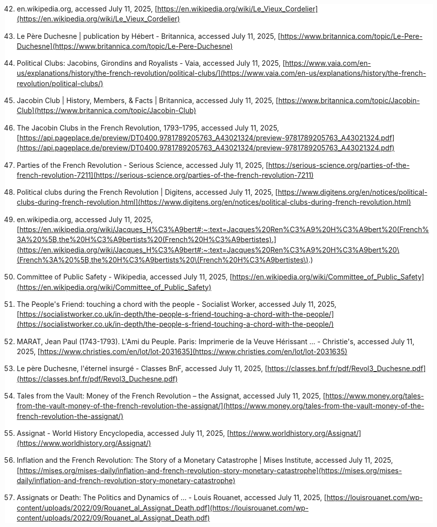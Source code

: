 42. en.wikipedia.org, accessed July 11, 2025, [https://en.wikipedia.org/wiki/Le_Vieux_Cordelier](https://en.wikipedia.org/wiki/Le_Vieux_Cordelier)
    
43. Le Père Duchesne | publication by Hébert - Britannica, accessed July 11, 2025, [https://www.britannica.com/topic/Le-Pere-Duchesne](https://www.britannica.com/topic/Le-Pere-Duchesne)
    
44. Political Clubs: Jacobins, Girondins and Royalists - Vaia, accessed July 11, 2025, [https://www.vaia.com/en-us/explanations/history/the-french-revolution/political-clubs/](https://www.vaia.com/en-us/explanations/history/the-french-revolution/political-clubs/)
    
45. Jacobin Club | History, Members, & Facts | Britannica, accessed July 11, 2025, [https://www.britannica.com/topic/Jacobin-Club](https://www.britannica.com/topic/Jacobin-Club)
    
46. The Jacobin Clubs in the French Revolution, 1793–1795, accessed July 11, 2025, [https://api.pageplace.de/preview/DT0400.9781789205763_A43021324/preview-9781789205763_A43021324.pdf](https://api.pageplace.de/preview/DT0400.9781789205763_A43021324/preview-9781789205763_A43021324.pdf)
    
47. Parties of the French Revolution - Serious Science, accessed July 11, 2025, [https://serious-science.org/parties-of-the-french-revolution-7211](https://serious-science.org/parties-of-the-french-revolution-7211)
    
48. Political clubs during the French Revolution | Digitens, accessed July 11, 2025, [https://www.digitens.org/en/notices/political-clubs-during-french-revolution.html](https://www.digitens.org/en/notices/political-clubs-during-french-revolution.html)
    
49. en.wikipedia.org, accessed July 11, 2025, [https://en.wikipedia.org/wiki/Jacques_H%C3%A9bert#:~:text=Jacques%20Ren%C3%A9%20H%C3%A9bert%20(French%3A%20%5B,the%20H%C3%A9bertists%20(French%20H%C3%A9bertistes).](https://en.wikipedia.org/wiki/Jacques_H%C3%A9bert#:~:text=Jacques%20Ren%C3%A9%20H%C3%A9bert%20\(French%3A%20%5B,the%20H%C3%A9bertists%20\(French%20H%C3%A9bertistes\).)
    
50. Committee of Public Safety - Wikipedia, accessed July 11, 2025, [https://en.wikipedia.org/wiki/Committee_of_Public_Safety](https://en.wikipedia.org/wiki/Committee_of_Public_Safety)
    
51. The People's Friend: touching a chord with the people - Socialist Worker, accessed July 11, 2025, [https://socialistworker.co.uk/in-depth/the-people-s-friend-touching-a-chord-with-the-people/](https://socialistworker.co.uk/in-depth/the-people-s-friend-touching-a-chord-with-the-people/)
    
52. MARAT, Jean Paul (1743-1793). L'Ami du Peuple. Paris: Imprimerie de la Veuve Hérissant ... - Christie's, accessed July 11, 2025, [https://www.christies.com/en/lot/lot-2031635](https://www.christies.com/en/lot/lot-2031635)
    
53. Le père Duchesne, l'éternel insurgé - Classes BnF, accessed July 11, 2025, [https://classes.bnf.fr/pdf/Revol3_Duchesne.pdf](https://classes.bnf.fr/pdf/Revol3_Duchesne.pdf)
    
54. Tales from the Vault: Money of the French Revolution – the Assignat, accessed July 11, 2025, [https://www.money.org/tales-from-the-vault-money-of-the-french-revolution-the-assignat/](https://www.money.org/tales-from-the-vault-money-of-the-french-revolution-the-assignat/)
    
55. Assignat - World History Encyclopedia, accessed July 11, 2025, [https://www.worldhistory.org/Assignat/](https://www.worldhistory.org/Assignat/)
    
56. Inflation and the French Revolution: The Story of a Monetary Catastrophe | Mises Institute, accessed July 11, 2025, [https://mises.org/mises-daily/inflation-and-french-revolution-story-monetary-catastrophe](https://mises.org/mises-daily/inflation-and-french-revolution-story-monetary-catastrophe)
    
57. Assignats or Death: The Politics and Dynamics of ... - Louis Rouanet, accessed July 11, 2025, [https://louisrouanet.com/wp-content/uploads/2022/09/Rouanet_al_Assignat_Death.pdf](https://louisrouanet.com/wp-content/uploads/2022/09/Rouanet_al_Assignat_Death.pdf)
    